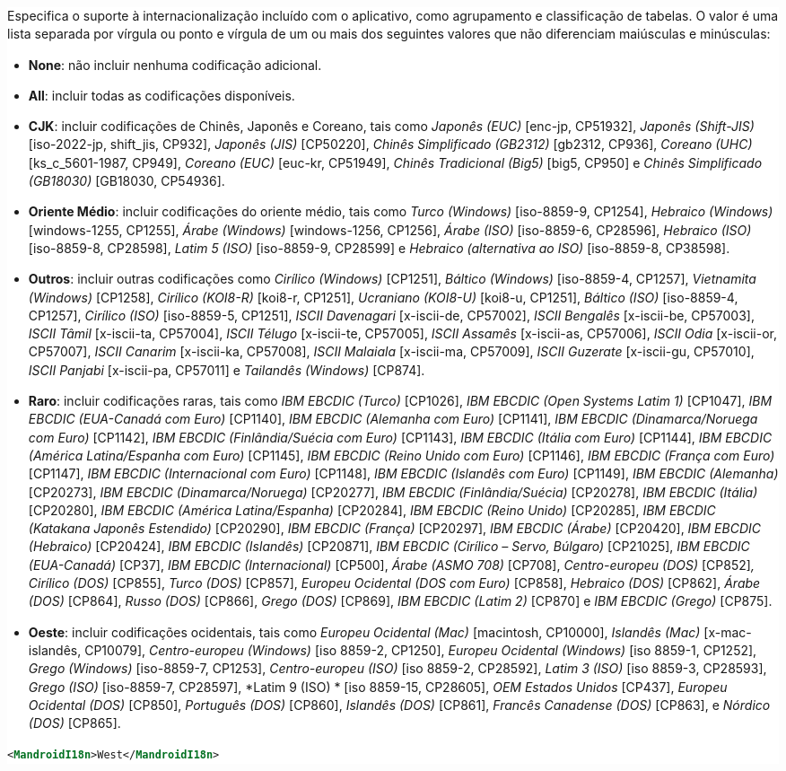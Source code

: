 Especifica o suporte à internacionalização incluído com o aplicativo, como agrupamento e classificação de tabelas. O valor é uma lista separada por vírgula ou ponto e vírgula de um ou mais dos seguintes valores que não diferenciam maiúsculas e minúsculas:

- **None**: não incluir nenhuma codificação adicional.

- **All**: incluir todas as codificações disponíveis.

- **CJK**: incluir codificações de Chinês, Japonês e Coreano, tais como *Japonês (EUC)* \[enc-jp, CP51932\], *Japonês (Shift-JIS)* \[iso-2022-jp, shift\_jis, CP932\], *Japonês (JIS)* \[CP50220\], *Chinês Simplificado (GB2312)* \[gb2312, CP936\], *Coreano (UHC)* \[ks\_c\_5601-1987, CP949\], *Coreano (EUC)* \[euc-kr, CP51949\], *Chinês Tradicional (Big5)* \[big5, CP950\] e *Chinês Simplificado (GB18030)* \[GB18030, CP54936\].

- **Oriente Médio**: incluir codificações do oriente médio, tais como *Turco (Windows)* \[iso-8859-9, CP1254\], *Hebraico (Windows)* \[windows-1255, CP1255\], *Árabe (Windows)* \[windows-1256, CP1256\], *Árabe (ISO)* \[iso-8859-6, CP28596\], *Hebraico (ISO)* \[iso-8859-8, CP28598\], *Latim 5 (ISO)* \[iso-8859-9, CP28599\] e *Hebraico (alternativa ao ISO)* \[iso-8859-8, CP38598\].

- **Outros**: incluir outras codificações como *Cirílico (Windows)* \[CP1251\], *Báltico (Windows)* \[iso-8859-4, CP1257\], *Vietnamita (Windows)* \[CP1258\], *Cirílico (KOI8-R)* \[koi8-r, CP1251\], *Ucraniano (KOI8-U)* \[koi8-u, CP1251\], *Báltico (ISO)* \[iso-8859-4, CP1257\], *Cirílico (ISO)* \[iso-8859-5, CP1251\], *ISCII Davenagari* \[x-iscii-de, CP57002\], *ISCII Bengalês* \[x-iscii-be, CP57003\], *ISCII Tâmil* \[x-iscii-ta, CP57004\], *ISCII Télugo* \[x-iscii-te, CP57005\], *ISCII Assamês* \[x-iscii-as, CP57006\], *ISCII Odia* \[x-iscii-or, CP57007\], *ISCII Canarim* \[x-iscii-ka, CP57008\], *ISCII Malaiala* \[x-iscii-ma, CP57009\], *ISCII Guzerate* \[x-iscii-gu, CP57010\], *ISCII Panjabi* \[x-iscii-pa, CP57011\] e *Tailandês (Windows)* \[CP874\].

- **Raro**: incluir codificações raras, tais como *IBM EBCDIC (Turco)* \[CP1026\], *IBM EBCDIC (Open Systems Latim 1)* \[CP1047\], *IBM EBCDIC (EUA-Canadá com Euro)* \[CP1140\], *IBM EBCDIC (Alemanha com Euro)* \[CP1141\], *IBM EBCDIC (Dinamarca/Noruega com Euro)* \[CP1142\], *IBM EBCDIC (Finlândia/Suécia com Euro)* \[CP1143\], *IBM EBCDIC (Itália com Euro)* \[CP1144\], *IBM EBCDIC (América Latina/Espanha com Euro)* \[CP1145\], *IBM EBCDIC (Reino Unido com Euro)* \[CP1146\], *IBM EBCDIC (França com Euro)* \[CP1147\], *IBM EBCDIC (Internacional com Euro)* \[CP1148\], *IBM EBCDIC (Islandês com Euro)* \[CP1149\], *IBM EBCDIC (Alemanha)* \[CP20273\], *IBM EBCDIC (Dinamarca/Noruega)* \[CP20277\], *IBM EBCDIC (Finlândia/Suécia)* \[CP20278\], *IBM EBCDIC (Itália)* \[CP20280\], *IBM EBCDIC (América Latina/Espanha)* \[CP20284\], *IBM EBCDIC (Reino Unido)* \[CP20285\], *IBM EBCDIC (Katakana Japonês Estendido)* \[CP20290\], *IBM EBCDIC (França)* \[CP20297\], *IBM EBCDIC (Árabe)* \[CP20420\], *IBM EBCDIC (Hebraico)* \[CP20424\], *IBM EBCDIC (Islandês)* \[CP20871\], *IBM EBCDIC (Cirílico – Servo, Búlgaro)* \[CP21025\], *IBM EBCDIC (EUA-Canadá)* \[CP37\], *IBM EBCDIC (Internacional)* \[CP500\], *Árabe (ASMO 708)* \[CP708\], *Centro-europeu (DOS)* \[CP852\]*, Cirílico (DOS)* \[CP855\], *Turco (DOS)* \[CP857\], *Europeu Ocidental (DOS com Euro)* \[CP858\], *Hebraico (DOS)* \[CP862\], *Árabe (DOS)* \[CP864\], *Russo (DOS)* \[CP866\], *Grego (DOS)* \[CP869\], *IBM EBCDIC (Latim 2)* \[CP870\] e *IBM EBCDIC (Grego)* \[CP875\].

- **Oeste**: incluir codificações ocidentais, tais como *Europeu Ocidental (Mac)* \[macintosh, CP10000\], *Islandês (Mac)* \[x-mac-islandês, CP10079\], *Centro-europeu (Windows)* \[iso 8859-2, CP1250\], *Europeu Ocidental (Windows)* \[iso 8859-1, CP1252\], *Grego (Windows)* \[iso-8859-7, CP1253\], *Centro-europeu (ISO)* \[iso 8859-2, CP28592\], *Latim 3 (ISO)* \[iso 8859-3, CP28593\], *Grego (ISO)* \[iso-8859-7, CP28597\], *Latim 9 (ISO) * \[iso 8859-15, CP28605\], *OEM Estados Unidos* \[CP437\], *Europeu Ocidental (DOS)* \[CP850\], *Português (DOS)* \[CP860\], *Islandês (DOS)* \[CP861\], *Francês Canadense (DOS)* \[CP863\], e *Nórdico (DOS)* \[CP865\].

```xml
<MandroidI18n>West</MandroidI18n>
```


[binutils]: https://android.googlesource.com/toolchain/binutils/
[bundle-config-format]: https://developer.android.com/studio/build/building-cmdline#bundleconfig
[dex]: https://source.android.com/devices/tech/dalvik/dalvik-bytecode
[d8-r8]: https://github.com/xamarin/xamarin-android/blob/master/Documentation/guides/D8andR8.md
[d8-r8]: https://github.com/xamarin/xamarin-android/blob/master/Documentation/guides/D8andR8.md
[manifest-merger]: https://developer.android.com/studio/build/manifest-merge
[apk]: https://en.wikipedia.org/wiki/Android_application_package
[bundle]: https://developer.android.com/platform/technology/app-bundle